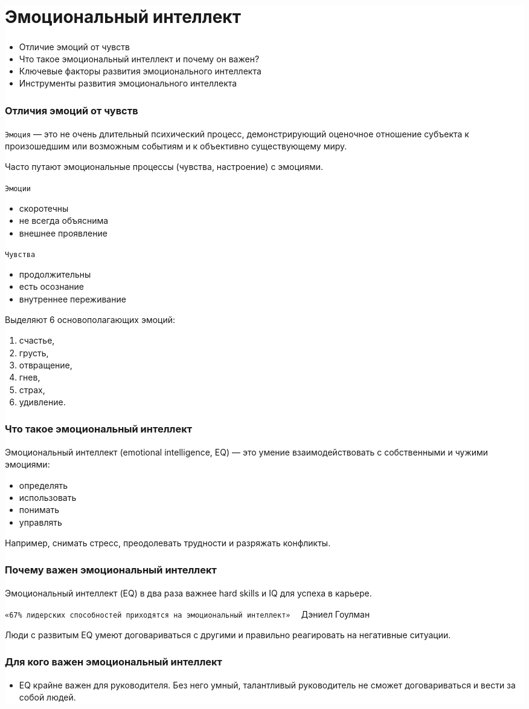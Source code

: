 # Эмоциональный интеллект #
- Отличие эмоций от чувств
- Что такое эмоциональный интеллект и почему он важен?
- Ключевые факторы развития эмоционального интеллекта
- Инструменты развития эмоционального интеллекта

### Отличия эмоций от чувств ###
`Эмоция` — это не очень длительный психический процесс, демонстрирующий оценочное отношение субъекта к произошедшим или возможным событиям и к объективно существующему миру. 

Часто путают эмоциональные процессы (чувства, настроение) с эмоциями.  

`Эмоции`
- скоротечны
- не всегда объяснима
- внешнее проявление

`Чувства`
- продолжительны
- есть осознание
- внутреннее переживание

Выделяют 6 основополагающих эмоций: 
1) счастье, 
2) грусть, 
3) отвращение, 
4) гнев, 
5) страх, 
6) удивление.

### Что такое эмоциональный интеллект ###
Эмоциональный интеллект (emotional intelligence, EQ) — это умение взаимодействовать с собственными и чужими эмоциями:
- определять
- использовать
- понимать
- управлять 
                  
Например, снимать стресс, преодолевать трудности 
и разряжать конфликты. 

### Почему важен эмоциональный интеллект ###
Эмоциональный интеллект (EQ) в два раза важнее hard skills и IQ для успеха в карьере. 

`«67% лидерских способностей приходятся на эмоциональный интеллект»  `
                                                          Дэниел Гоулман 

Люди с развитым EQ умеют договариваться с другими и правильно реагировать на негативные ситуации.

### Для кого важен эмоциональный интеллект ###
- EQ крайне важен для руководителя.
Без него умный, талантливый руководитель не сможет договариваться и вести за собой людей.

